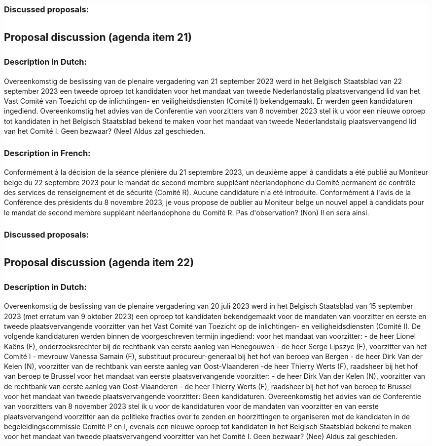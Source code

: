 

### Discussed proposals:

## Proposal discussion (agenda item 21)

### Description in Dutch:

Overeenkomstig de beslissing van de plenaire vergadering van 21 september 2023 werd in het Belgisch Staatsblad van 22 september 2023 een tweede oproep tot kandidaten voor het mandaat van tweede Nederlandstalig plaatsvervangend lid van het Vast Comité van Toezicht op de inlichtingen- en veiligheidsdiensten (Comité I) bekendgemaakt. Er werden geen kandidaturen ingediend. Overeenkomstig het advies van de Conferentie van voorzitters van 8 november 2023 stel ik u voor een nieuwe oproep tot kandidaten in het Belgisch Staatsblad bekend te maken voor het mandaat van tweede Nederlandstalig plaatsvervangend lid van het Comité I. Geen bezwaar? (Nee) Aldus zal geschieden.

### Description in French:

Conformément à la décision de la séance plénière du 21 septembre 2023, un deuxième appel à candidats a été publié au Moniteur belge du 22 septembre 2023 pour le mandat de second membre suppléant néerlandophone du Comité permanent de contrôle des services de renseignement et de sécurité (Comité R). Aucune candidature n'a été introduite. Conformément à l'avis de la Conférence des présidents du 8 novembre 2023, je vous propose de publier au Moniteur belge un nouvel appel à candidats pour le mandat de second membre suppléant néerlandophone du Comité R. Pas d'observation? (Non) Il en sera ainsi.



### Discussed proposals:

## Proposal discussion (agenda item 22)

### Description in Dutch:

Overeenkomstig de beslissing van de plenaire vergadering van 20 juli 2023 werd in het Belgisch Staatsblad van 15 september 2023 (met erratum van 9 oktober 2023) een oproep tot kandidaten bekendgemaakt voor de mandaten van voorzitter en eerste en tweede plaatsvervangende voorzitter van het Vast Comité van Toezicht op de inlichtingen- en veiligheidsdiensten (Comité I). De volgende kandidaturen werden binnen de voorgeschreven termijn ingediend: voor het mandaat van voorzitter: - de heer Lionel Kaëns (F), onderzoeksrechter bij de rechtbank van eerste aanleg van Henegouwen - de heer Serge Lipszyc (F), voorzitter van het Comité I - mevrouw Vanessa Samain (F), substituut procureur-generaal bij het hof van beroep van Bergen - de heer Dirk Van der Kelen (N), voorzitter van de rechtbank van eerste aanleg van Oost-Vlaanderen -de heer Thierry Werts (F), raadsheer bij het hof van beroep te Brussel voor het mandaat van eerste plaatsvervangende voorzitter: - de heer Dirk Van der Kelen (N), voorzitter van de rechtbank van eerste aanleg van Oost-Vlaanderen - de heer Thierry Werts (F), raadsheer bij het hof van beroep te Brussel voor het mandaat van tweede plaatsvervangende voorzitter: Geen kandidaturen. Overeenkomstig het advies van de Conferentie van voorzitters van 8 november 2023 stel ik u voor de kandidaturen voor de mandaten van voorzitter en van eerste plaatsvervangend voorzitter aan de politieke fracties over te zenden en hoorzittingen te organiseren met de kandidaten in de begeleidings­commissie Comité P en I, evenals een nieuwe oproep tot kandidaten in het Belgisch Staatsblad bekend te maken voor het mandaat van tweede plaatsvervangend voorzitter van het Comité I. Geen bezwaar? (Nee) Aldus zal geschieden.

